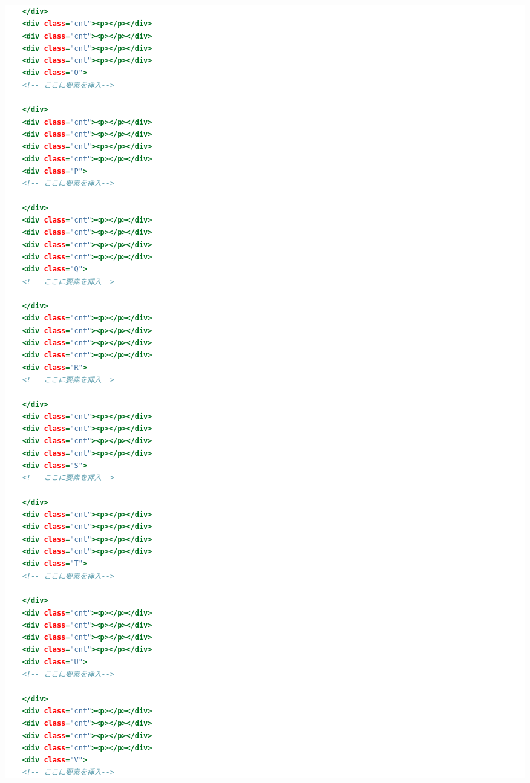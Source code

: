 ```all.html
    </div>
    <div class="cnt"><p></p></div>
    <div class="cnt"><p></p></div>
    <div class="cnt"><p></p></div>
    <div class="cnt"><p></p></div>
    <div class="O">  
    <!-- ここに要素を挿入-->

    </div>
    <div class="cnt"><p></p></div>
    <div class="cnt"><p></p></div>
    <div class="cnt"><p></p></div>
    <div class="cnt"><p></p></div>
    <div class="P">  
    <!-- ここに要素を挿入-->

    </div>
    <div class="cnt"><p></p></div>
    <div class="cnt"><p></p></div>
    <div class="cnt"><p></p></div>
    <div class="cnt"><p></p></div>
    <div class="Q">  
    <!-- ここに要素を挿入-->

    </div>
    <div class="cnt"><p></p></div>
    <div class="cnt"><p></p></div>
    <div class="cnt"><p></p></div>
    <div class="cnt"><p></p></div>
    <div class="R">  
    <!-- ここに要素を挿入-->

    </div>
    <div class="cnt"><p></p></div>
    <div class="cnt"><p></p></div>
    <div class="cnt"><p></p></div>
    <div class="cnt"><p></p></div>
    <div class="S">  
    <!-- ここに要素を挿入-->

    </div>
    <div class="cnt"><p></p></div>
    <div class="cnt"><p></p></div>
    <div class="cnt"><p></p></div>
    <div class="cnt"><p></p></div>
    <div class="T">  
    <!-- ここに要素を挿入-->

    </div>
    <div class="cnt"><p></p></div>
    <div class="cnt"><p></p></div>
    <div class="cnt"><p></p></div>
    <div class="cnt"><p></p></div>
    <div class="U">  
    <!-- ここに要素を挿入-->

    </div>
    <div class="cnt"><p></p></div>
    <div class="cnt"><p></p></div>
    <div class="cnt"><p></p></div>
    <div class="cnt"><p></p></div>
    <div class="V">  
    <!-- ここに要素を挿入-->
```